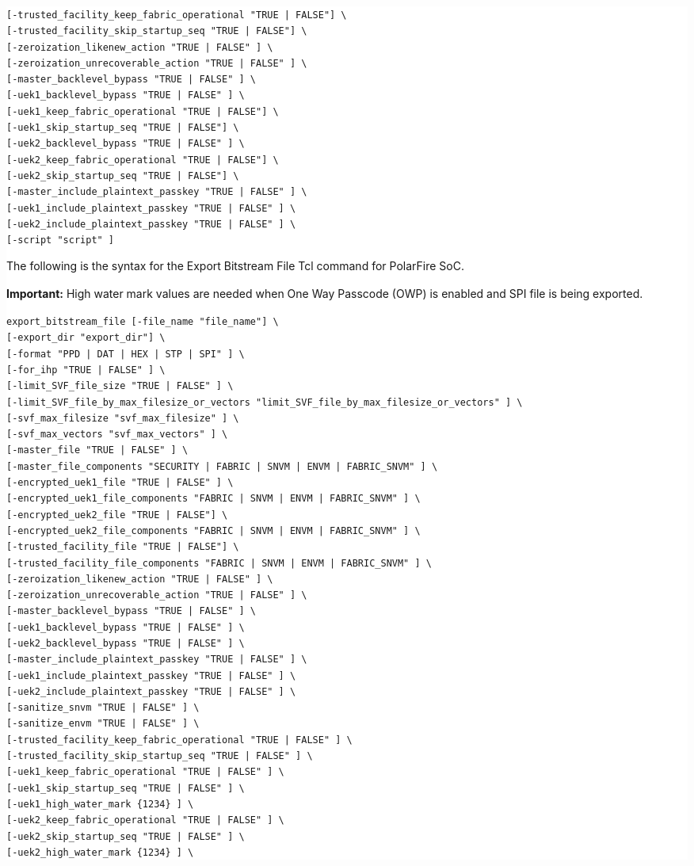```
[-trusted_facility_keep_fabric_operational "TRUE | FALSE"] \
[-trusted_facility_skip_startup_seq "TRUE | FALSE"] \
[-zeroization_likenew_action "TRUE | FALSE" ] \
[-zeroization_unrecoverable_action "TRUE | FALSE" ] \
[-master_backlevel_bypass "TRUE | FALSE" ] \
[-uek1_backlevel_bypass "TRUE | FALSE" ] \
[-uek1_keep_fabric_operational "TRUE | FALSE"] \
[-uek1_skip_startup_seq "TRUE | FALSE"] \
[-uek2_backlevel_bypass "TRUE | FALSE" ] \
[-uek2_keep_fabric_operational "TRUE | FALSE"] \
[-uek2_skip_startup_seq "TRUE | FALSE"] \
[-master_include_plaintext_passkey "TRUE | FALSE" ] \
[-uek1_include_plaintext_passkey "TRUE | FALSE" ] \
[-uek2_include_plaintext_passkey "TRUE | FALSE" ] \
[-script "script" ]
```

The following is the syntax for the Export Bitstream File Tcl command for PolarFire SoC.

**Important:** High water mark values are needed when One Way Passcode \(OWP\) is enabled and SPI file is being exported.

```
export_bitstream_file [-file_name "file_name"] \
[-export_dir "export_dir"] \
[-format "PPD | DAT | HEX | STP | SPI" ] \
[-for_ihp "TRUE | FALSE" ] \
[-limit_SVF_file_size "TRUE | FALSE" ] \
[-limit_SVF_file_by_max_filesize_or_vectors "limit_SVF_file_by_max_filesize_or_vectors" ] \
[-svf_max_filesize "svf_max_filesize" ] \
[-svf_max_vectors "svf_max_vectors" ] \
[-master_file "TRUE | FALSE" ] \
[-master_file_components "SECURITY | FABRIC | SNVM | ENVM | FABRIC_SNVM" ] \
[-encrypted_uek1_file "TRUE | FALSE" ] \
[-encrypted_uek1_file_components "FABRIC | SNVM | ENVM | FABRIC_SNVM" ] \
[-encrypted_uek2_file "TRUE | FALSE"] \
[-encrypted_uek2_file_components "FABRIC | SNVM | ENVM | FABRIC_SNVM" ] \
[-trusted_facility_file "TRUE | FALSE"] \
[-trusted_facility_file_components "FABRIC | SNVM | ENVM | FABRIC_SNVM" ] \
[-zeroization_likenew_action "TRUE | FALSE" ] \
[-zeroization_unrecoverable_action "TRUE | FALSE" ] \
[-master_backlevel_bypass "TRUE | FALSE" ] \
[-uek1_backlevel_bypass "TRUE | FALSE" ] \
[-uek2_backlevel_bypass "TRUE | FALSE" ] \
[-master_include_plaintext_passkey "TRUE | FALSE" ] \
[-uek1_include_plaintext_passkey "TRUE | FALSE" ] \
[-uek2_include_plaintext_passkey "TRUE | FALSE" ] \
[-sanitize_snvm "TRUE | FALSE" ] \
[-sanitize_envm "TRUE | FALSE" ] \
[-trusted_facility_keep_fabric_operational "TRUE | FALSE" ] \
[-trusted_facility_skip_startup_seq "TRUE | FALSE" ] \
[-uek1_keep_fabric_operational "TRUE | FALSE" ] \
[-uek1_skip_startup_seq "TRUE | FALSE" ] \
[-uek1_high_water_mark {1234} ] \
[-uek2_keep_fabric_operational "TRUE | FALSE" ] \
[-uek2_skip_startup_seq "TRUE | FALSE" ] \
[-uek2_high_water_mark {1234} ] \
```
